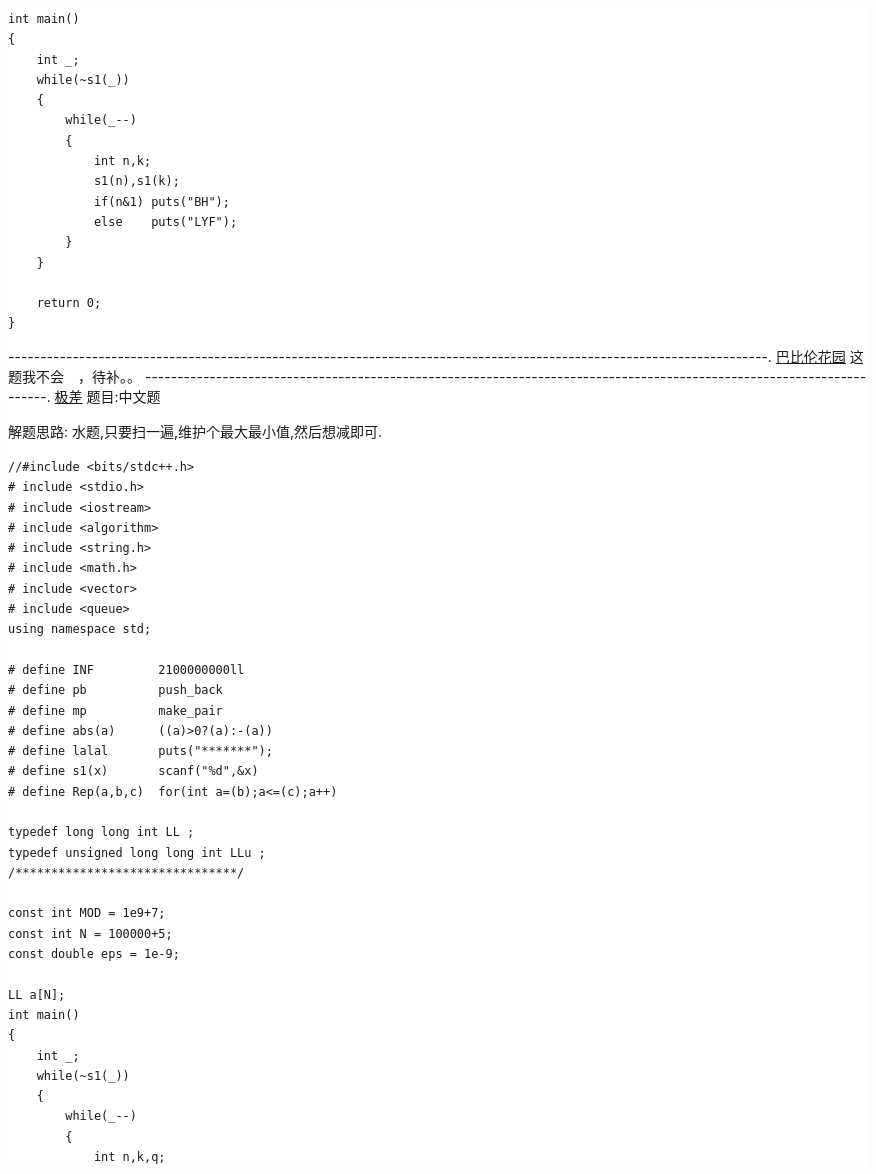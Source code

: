 ```
int main()
{
    int _;
    while(~s1(_))
    {
        while(_--)
        {
            int n,k;
            s1(n),s1(k);
            if(n&1) puts("BH");
            else    puts("LYF");
        }
    }
 
    return 0;
}
```
----------------------------------------------------------------------------------------------------------------------.
[巴比伦花园](http://oj.acm.zstu.edu.cn/JudgeOnline/problem.php?id=4239)
这题我不会　，待补。。
----------------------------------------------------------------------------------------------------------------------.
[极差](http://oj.acm.zstu.edu.cn/JudgeOnline/problem.php?id=4240)
题目:中文题

解题思路:
水题,只要扫一遍,维护个最大最小值,然后想减即可.
```
//#include <bits/stdc++.h>
# include <stdio.h>
# include <iostream>
# include <algorithm>
# include <string.h>
# include <math.h>
# include <vector>
# include <queue>
using namespace std;
 
# define INF         2100000000ll
# define pb          push_back
# define mp          make_pair
# define abs(a)      ((a)>0?(a):-(a))
# define lalal       puts("*******");
# define s1(x)       scanf("%d",&x)
# define Rep(a,b,c)  for(int a=(b);a<=(c);a++)
 
typedef long long int LL ;
typedef unsigned long long int LLu ;
/*******************************/
 
const int MOD = 1e9+7;
const int N = 100000+5;
const double eps = 1e-9;

LL a[N];
int main()
{
    int _;
    while(~s1(_))
    {
        while(_--)
        {
            int n,k,q;
```